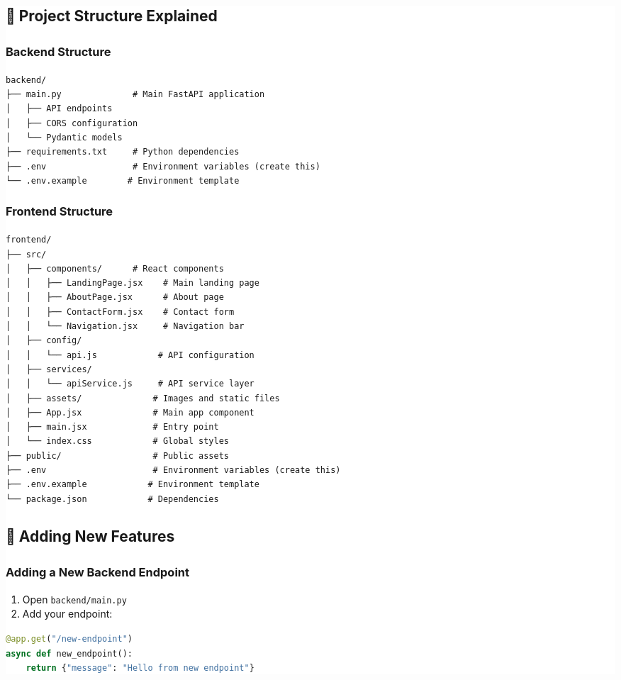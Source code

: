 ## 📁 Project Structure Explained

### Backend Structure

```
backend/
├── main.py              # Main FastAPI application
│   ├── API endpoints
│   ├── CORS configuration
│   └── Pydantic models
├── requirements.txt     # Python dependencies
├── .env                 # Environment variables (create this)
└── .env.example        # Environment template
```

### Frontend Structure

```
frontend/
├── src/
│   ├── components/      # React components
│   │   ├── LandingPage.jsx    # Main landing page
│   │   ├── AboutPage.jsx      # About page
│   │   ├── ContactForm.jsx    # Contact form
│   │   └── Navigation.jsx     # Navigation bar
│   ├── config/
│   │   └── api.js            # API configuration
│   ├── services/
│   │   └── apiService.js     # API service layer
│   ├── assets/              # Images and static files
│   ├── App.jsx              # Main app component
│   ├── main.jsx             # Entry point
│   └── index.css            # Global styles
├── public/                  # Public assets
├── .env                     # Environment variables (create this)
├── .env.example            # Environment template
└── package.json            # Dependencies
```

## 🎨 Adding New Features

### Adding a New Backend Endpoint

1. Open `backend/main.py`
2. Add your endpoint:

```python
@app.get("/new-endpoint")
async def new_endpoint():
    return {"message": "Hello from new endpoint"}
```
